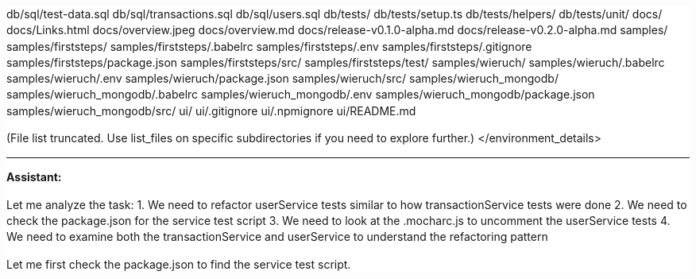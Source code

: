db/sql/test-data.sql
db/sql/transactions.sql
db/sql/users.sql
db/tests/
db/tests/setup.ts
db/tests/helpers/
db/tests/unit/
docs/
docs/Links.html
docs/overview.jpeg
docs/overview.md
docs/release-v0.1.0-alpha.md
docs/release-v0.2.0-alpha.md
samples/
samples/firststeps/
samples/firststeps/.babelrc
samples/firststeps/.env
samples/firststeps/.gitignore
samples/firststeps/package.json
samples/firststeps/src/
samples/firststeps/test/
samples/wieruch/
samples/wieruch/.babelrc
samples/wieruch/.env
samples/wieruch/package.json
samples/wieruch/src/
samples/wieruch_mongodb/
samples/wieruch_mongodb/.babelrc
samples/wieruch_mongodb/.env
samples/wieruch_mongodb/package.json
samples/wieruch_mongodb/src/
ui/
ui/.gitignore
ui/.npmignore
ui/README.md

(File list truncated. Use list_files on specific subdirectories if you need to explore further.)
</environment_details>

---

**Assistant:**

<thinking>
Let me analyze the task:
1. We need to refactor userService tests similar to how transactionService tests were done
2. We need to check the package.json for the service test script
3. We need to look at the .mocharc.js to uncomment the userService tests
4. We need to examine both the transactionService and userService to understand the refactoring pattern

Let me first check the package.json to find the service test script.
</thinking>
